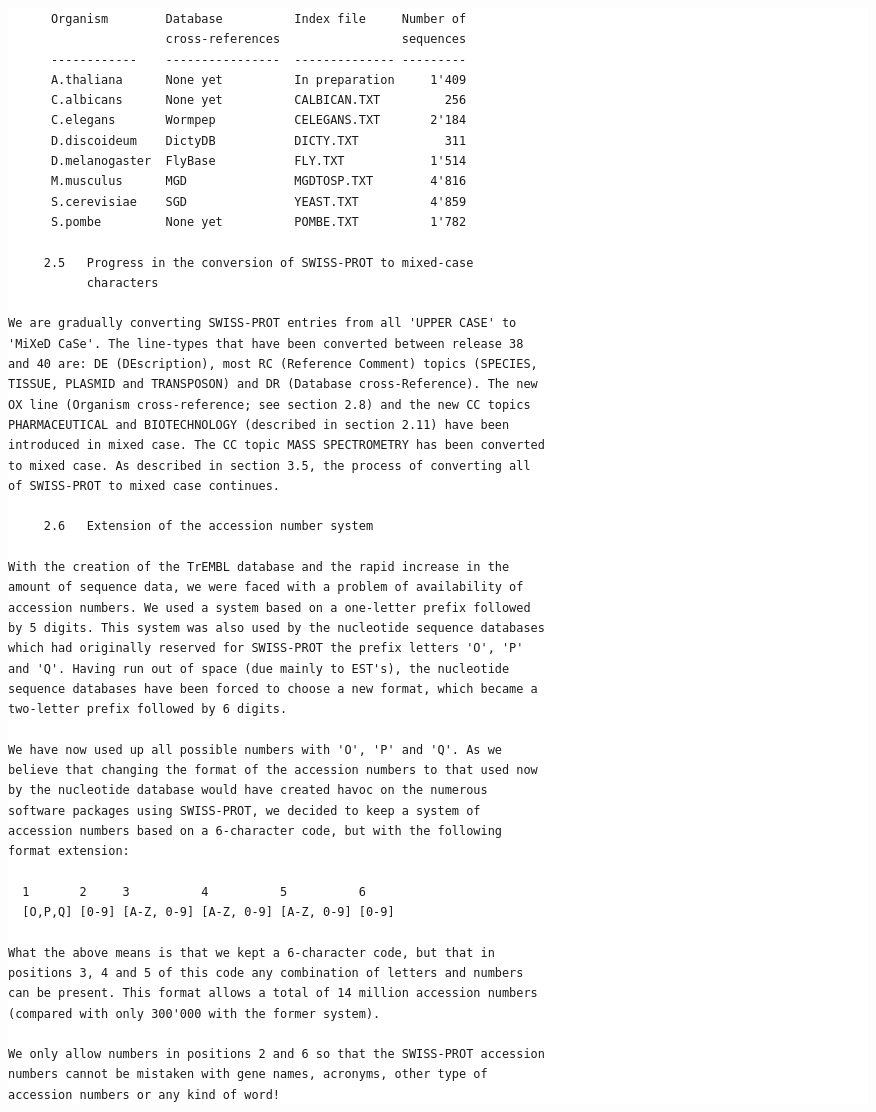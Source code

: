           Organism        Database          Index file     Number of
                          cross-references                 sequences
          ------------    ----------------  -------------- ---------
          A.thaliana      None yet          In preparation     1'409
          C.albicans      None yet          CALBICAN.TXT         256
          C.elegans       Wormpep           CELEGANS.TXT       2'184
          D.discoideum    DictyDB           DICTY.TXT            311
          D.melanogaster  FlyBase           FLY.TXT            1'514
          M.musculus      MGD               MGDTOSP.TXT        4'816
          S.cerevisiae    SGD               YEAST.TXT          4'859
          S.pombe         None yet          POMBE.TXT          1'782

         2.5   Progress in the conversion of SWISS-PROT to mixed-case
               characters

    We are gradually converting SWISS-PROT entries from all 'UPPER CASE' to
    'MiXeD CaSe'. The line-types that have been converted between release 38
    and 40 are: DE (DEscription), most RC (Reference Comment) topics (SPECIES,
    TISSUE, PLASMID and TRANSPOSON) and DR (Database cross-Reference). The new
    OX line (Organism cross-reference; see section 2.8) and the new CC topics
    PHARMACEUTICAL and BIOTECHNOLOGY (described in section 2.11) have been
    introduced in mixed case. The CC topic MASS SPECTROMETRY has been converted
    to mixed case. As described in section 3.5, the process of converting all
    of SWISS-PROT to mixed case continues.

         2.6   Extension of the accession number system

    With the creation of the TrEMBL database and the rapid increase in the
    amount of sequence data, we were faced with a problem of availability of
    accession numbers. We used a system based on a one-letter prefix followed
    by 5 digits. This system was also used by the nucleotide sequence databases
    which had originally reserved for SWISS-PROT the prefix letters 'O', 'P'
    and 'Q'. Having run out of space (due mainly to EST's), the nucleotide
    sequence databases have been forced to choose a new format, which became a
    two-letter prefix followed by 6 digits.

    We have now used up all possible numbers with 'O', 'P' and 'Q'. As we
    believe that changing the format of the accession numbers to that used now
    by the nucleotide database would have created havoc on the numerous
    software packages using SWISS-PROT, we decided to keep a system of
    accession numbers based on a 6-character code, but with the following
    format extension:

      1       2     3          4          5          6
      [O,P,Q] [0-9] [A-Z, 0-9] [A-Z, 0-9] [A-Z, 0-9] [0-9]

    What the above means is that we kept a 6-character code, but that in
    positions 3, 4 and 5 of this code any combination of letters and numbers
    can be present. This format allows a total of 14 million accession numbers
    (compared with only 300'000 with the former system).

    We only allow numbers in positions 2 and 6 so that the SWISS-PROT accession
    numbers cannot be mistaken with gene names, acronyms, other type of
    accession numbers or any kind of word!
